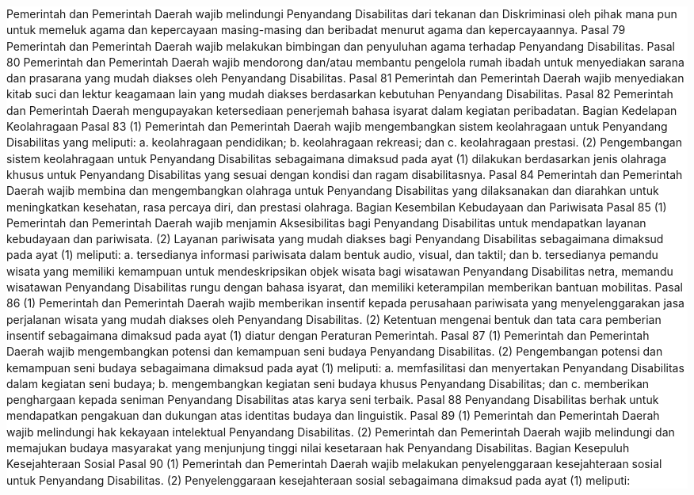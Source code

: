 Pemerintah dan Pemerintah Daerah wajib melindungi Penyandang Disabilitas dari tekanan dan Diskriminasi oleh pihak mana pun untuk memeluk agama dan kepercayaan masing-masing dan beribadat menurut agama dan kepercayaannya.
Pasal 79
Pemerintah dan Pemerintah Daerah wajib melakukan bimbingan dan penyuluhan agama terhadap Penyandang Disabilitas.
Pasal 80
Pemerintah dan Pemerintah Daerah wajib mendorong dan/atau membantu pengelola rumah ibadah untuk menyediakan sarana dan prasarana yang mudah diakses oleh Penyandang Disabilitas.
Pasal 81
Pemerintah dan Pemerintah Daerah wajib menyediakan kitab suci dan lektur keagamaan lain yang mudah diakses berdasarkan kebutuhan Penyandang Disabilitas.
Pasal 82
Pemerintah dan Pemerintah Daerah mengupayakan ketersediaan penerjemah bahasa isyarat dalam kegiatan peribadatan.
Bagian Kedelapan Keolahragaan
Pasal 83
(1) Pemerintah dan Pemerintah Daerah wajib mengembangkan sistem keolahragaan untuk Penyandang Disabilitas yang meliputi:
a. keolahragaan pendidikan;
b. keolahragaan rekreasi; dan
c. keolahragaan prestasi.
(2) Pengembangan sistem keolahragaan untuk Penyandang Disabilitas sebagaimana dimaksud pada ayat (1) dilakukan berdasarkan jenis olahraga khusus untuk Penyandang Disabilitas yang sesuai dengan kondisi dan ragam disabilitasnya.
Pasal 84
Pemerintah dan Pemerintah Daerah wajib membina dan mengembangkan olahraga untuk Penyandang Disabilitas yang dilaksanakan dan diarahkan untuk meningkatkan kesehatan, rasa percaya diri, dan prestasi olahraga.
Bagian Kesembilan Kebudayaan dan Pariwisata
Pasal 85
(1) Pemerintah dan Pemerintah Daerah wajib menjamin Aksesibilitas bagi Penyandang Disabilitas untuk mendapatkan layanan kebudayaan dan pariwisata.
(2) Layanan pariwisata yang mudah diakses bagi Penyandang Disabilitas sebagaimana dimaksud pada ayat (1) meliputi:
a. tersedianya informasi pariwisata dalam bentuk audio, visual, dan taktil; dan
b. tersedianya pemandu wisata yang memiliki kemampuan untuk mendeskripsikan objek wisata bagi wisatawan Penyandang Disabilitas netra, memandu wisatawan Penyandang Disabilitas rungu dengan bahasa isyarat, dan memiliki keterampilan memberikan bantuan mobilitas.
Pasal 86
(1) Pemerintah dan Pemerintah Daerah wajib memberikan insentif kepada perusahaan pariwisata yang menyelenggarakan jasa perjalanan wisata yang mudah diakses oleh Penyandang Disabilitas.
(2) Ketentuan mengenai bentuk dan tata cara pemberian insentif sebagaimana dimaksud pada ayat (1) diatur dengan Peraturan Pemerintah.
Pasal 87
(1) Pemerintah dan Pemerintah Daerah wajib mengembangkan potensi dan kemampuan seni budaya Penyandang Disabilitas.
(2) Pengembangan potensi dan kemampuan seni budaya sebagaimana dimaksud pada ayat (1) meliputi:
a. memfasilitasi dan menyertakan Penyandang Disabilitas dalam kegiatan seni budaya;
b. mengembangkan kegiatan seni budaya khusus Penyandang Disabilitas; dan
c. memberikan penghargaan kepada seniman Penyandang Disabilitas atas karya seni terbaik.
Pasal 88
Penyandang Disabilitas berhak untuk mendapatkan pengakuan dan dukungan atas identitas budaya dan linguistik.
Pasal 89
(1) Pemerintah dan Pemerintah Daerah wajib melindungi hak kekayaan intelektual Penyandang Disabilitas.
(2) Pemerintah dan Pemerintah Daerah wajib melindungi dan memajukan budaya masyarakat yang menjunjung tinggi nilai kesetaraan hak Penyandang Disabilitas.
Bagian Kesepuluh Kesejahteraan Sosial
Pasal 90
(1) Pemerintah dan Pemerintah Daerah wajib melakukan penyelenggaraan kesejahteraan sosial untuk Penyandang Disabilitas.
(2) Penyelenggaraan kesejahteraan sosial sebagaimana dimaksud pada ayat (1) meliputi: